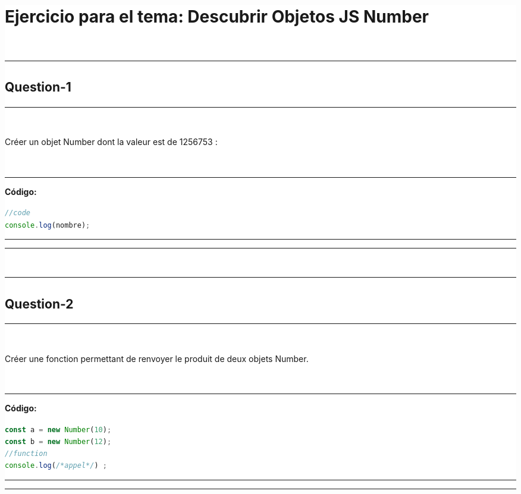 # **Ejercicio para el tema: Descubrir Objetos JS Number**

<br>

---

## **Question-1**

---

<br>

Créer un objet Number dont la valeur est de 1256753 :

<br>

---

**Código:**

```js
//code
console.log(nombre);
```

---

---

<br>

---

## **Question-2**

---

<br>

Créer une fonction permettant de renvoyer le produit de deux objets Number.

<br>

---

**Código:**

```js
const a = new Number(10);
const b = new Number(12);
//function
console.log(/*appel*/) ;
```

---

---
